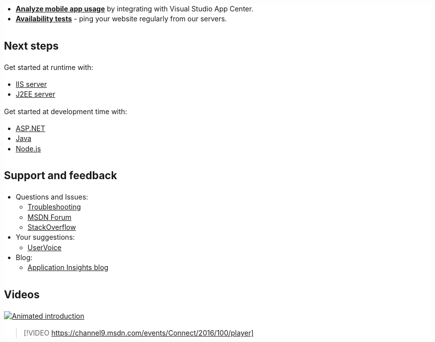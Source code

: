 * **[Analyze mobile app usage](app-insights-mobile-center-quickstart.md)** by integrating with Visual Studio App Center.
* **[Availability tests](app-insights-monitor-web-app-availability.md)** - ping your website regularly from our servers.


## Next steps
Get started at runtime with:

* [IIS server](app-insights-monitor-performance-live-website-now.md)
* [J2EE server](app-insights-java-live.md)

Get started at development time with:

* [ASP.NET](app-insights-asp-net.md)
* [Java](app-insights-java-get-started.md)
* [Node.js](app-insights-nodejs.md)

## Support and feedback
* Questions and Issues:
  * [Troubleshooting][qna]
  * [MSDN Forum](https://social.msdn.microsoft.com/Forums/vstudio/home?forum=ApplicationInsights)
  * [StackOverflow](http://stackoverflow.com/questions/tagged/ms-application-insights)
* Your suggestions:
  * [UserVoice](https://feedback.azure.com/forums/357324-application-insights/filters/top)
* Blog:
  * [Application Insights blog](https://azure.microsoft.com/blog/tag/application-insights)

## Videos

[![Animated introduction](./media/app-insights-overview/video-front-1.png)](https://www.youtube.com/watch?v=fX2NtGrh-Y0)

> [!VIDEO https://channel9.msdn.com/events/Connect/2016/100/player] 



[android]: app-insights-mobile-center-quickstart.md
[azure]: ../insights-perf-analytics.md
[client]: app-insights-javascript.md
[desktop]: app-insights-windows-desktop.md
[detect]: app-insights-detect-triage-diagnose.md
[greenbrown]: app-insights-asp-net.md
[ios]: app-insights-mobile-center-quickstart.md
[java]: app-insights-java-get-started.md
[knowUsers]: app-insights-web-track-usage.md
[platforms]: app-insights-platforms.md
[portal]: http://portal.azure.com/
[qna]: app-insights-troubleshoot-faq.md
[redfield]: app-insights-monitor-performance-live-website-now.md
